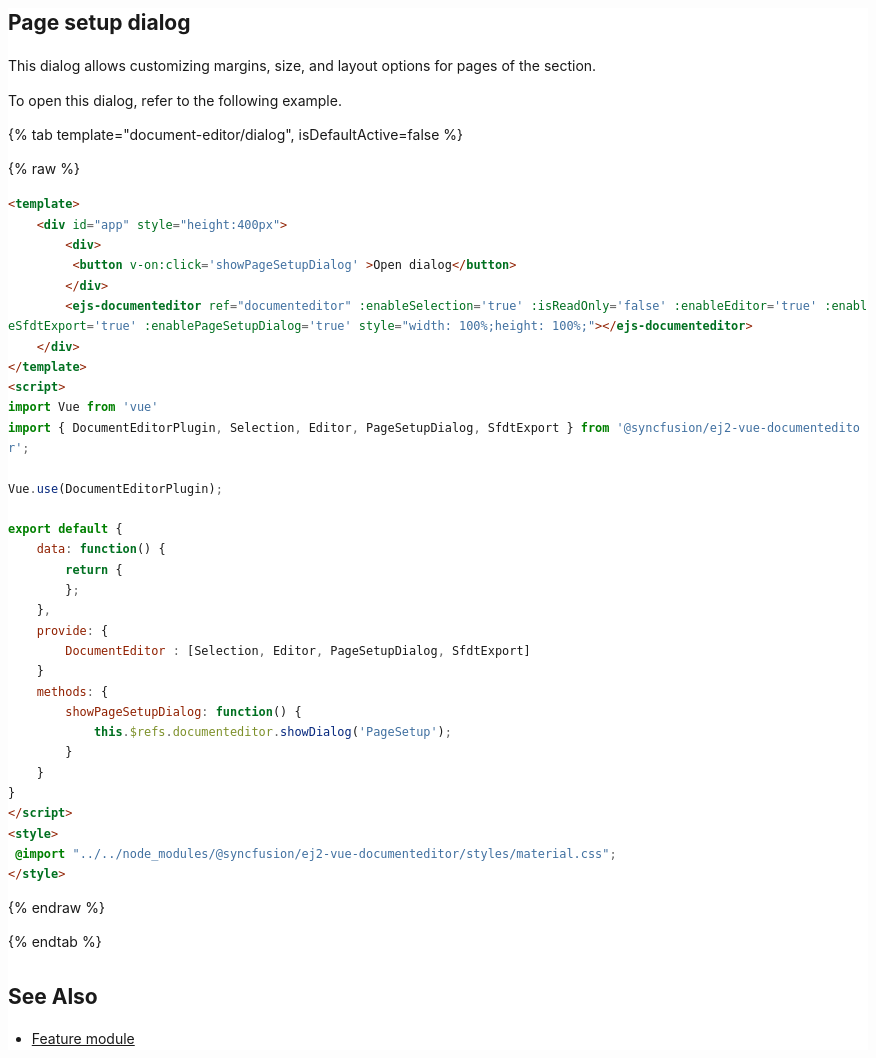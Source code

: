 ## Page setup dialog

This dialog allows customizing margins, size, and layout options for pages of the section.

To open this dialog, refer to the following example.

{% tab template="document-editor/dialog", isDefaultActive=false %}

{% raw %}

```html
<template>
    <div id="app" style="height:400px">
        <div>
         <button v-on:click='showPageSetupDialog' >Open dialog</button>
        </div>
        <ejs-documenteditor ref="documenteditor" :enableSelection='true' :isReadOnly='false' :enableEditor='true' :enableSfdtExport='true' :enablePageSetupDialog='true' style="width: 100%;height: 100%;"></ejs-documenteditor>
    </div>
</template>
<script>
import Vue from 'vue'
import { DocumentEditorPlugin, Selection, Editor, PageSetupDialog, SfdtExport } from '@syncfusion/ej2-vue-documenteditor';

Vue.use(DocumentEditorPlugin);

export default {
    data: function() {
        return {
        };
    },
    provide: {
        DocumentEditor : [Selection, Editor, PageSetupDialog, SfdtExport]
    }
    methods: {
        showPageSetupDialog: function() {
            this.$refs.documenteditor.showDialog('PageSetup');
        }
    }
}
</script>
<style>
 @import "../../node_modules/@syncfusion/ej2-vue-documenteditor/styles/material.css";
</style>
```

{% endraw %}

{% endtab %}

## See Also

* [Feature module](../document-editor/feature-module/)